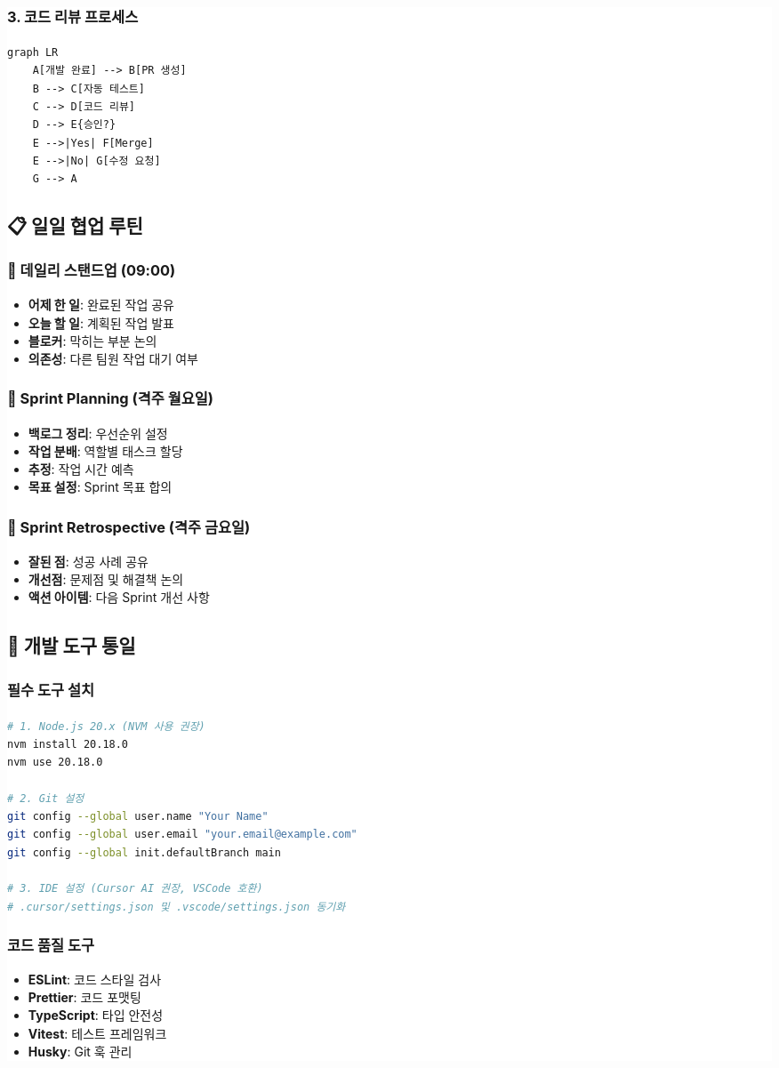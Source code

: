 ### **3. 코드 리뷰 프로세스**
```mermaid
graph LR
    A[개발 완료] --> B[PR 생성]
    B --> C[자동 테스트]
    C --> D[코드 리뷰]
    D --> E{승인?}
    E -->|Yes| F[Merge]
    E -->|No| G[수정 요청]
    G --> A
```

## 📋 **일일 협업 루틴**

### **🌅 데일리 스탠드업 (09:00)**
- **어제 한 일**: 완료된 작업 공유
- **오늘 할 일**: 계획된 작업 발표
- **블로커**: 막히는 부분 논의
- **의존성**: 다른 팀원 작업 대기 여부

### **🔄 Sprint Planning (격주 월요일)**
- **백로그 정리**: 우선순위 설정
- **작업 분배**: 역할별 태스크 할당
- **추정**: 작업 시간 예측
- **목표 설정**: Sprint 목표 합의

### **🎯 Sprint Retrospective (격주 금요일)**
- **잘된 점**: 성공 사례 공유
- **개선점**: 문제점 및 해결책 논의
- **액션 아이템**: 다음 Sprint 개선 사항

## 🔧 **개발 도구 통일**

### **필수 도구 설치**
```bash
# 1. Node.js 20.x (NVM 사용 권장)
nvm install 20.18.0
nvm use 20.18.0

# 2. Git 설정
git config --global user.name "Your Name"
git config --global user.email "your.email@example.com"
git config --global init.defaultBranch main

# 3. IDE 설정 (Cursor AI 권장, VSCode 호환)
# .cursor/settings.json 및 .vscode/settings.json 동기화
```

### **코드 품질 도구**
- **ESLint**: 코드 스타일 검사
- **Prettier**: 코드 포맷팅
- **TypeScript**: 타입 안전성
- **Vitest**: 테스트 프레임워크
- **Husky**: Git 훅 관리
